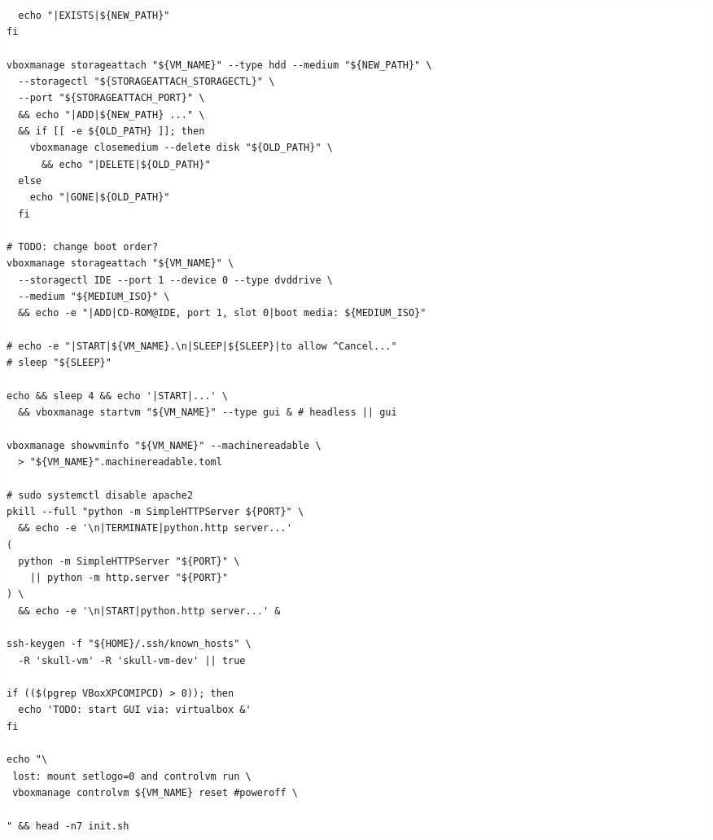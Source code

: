 ```shell
  echo "|EXISTS|${NEW_PATH}"
fi

vboxmanage storageattach "${VM_NAME}" --type hdd --medium "${NEW_PATH}" \
  --storagectl "${STORAGEATTACH_STORAGECTL}" \
  --port "${STORAGEATTACH_PORT}" \
  && echo "|ADD|${NEW_PATH} ..." \
  && if [[ -e ${OLD_PATH} ]]; then
    vboxmanage closemedium --delete disk "${OLD_PATH}" \
      && echo "|DELETE|${OLD_PATH}"
  else
    echo "|GONE|${OLD_PATH}"
  fi

# TODO: change boot order?
vboxmanage storageattach "${VM_NAME}" \
  --storagectl IDE --port 1 --device 0 --type dvddrive \
  --medium "${MEDIUM_ISO}" \
  && echo -e "|ADD|CD-ROM@IDE, port 1, slot 0|boot media: ${MEDIUM_ISO}"

# echo -e "|START|${VM_NAME}.\n|SLEEP|${SLEEP}|to allow ^Cancel..."
# sleep "${SLEEP}"

echo && sleep 4 && echo '|START|...' \
  && vboxmanage startvm "${VM_NAME}" --type gui & # headless || gui

vboxmanage showvminfo "${VM_NAME}" --machinereadable \
  > "${VM_NAME}".machinereadable.toml

# sudo systemctl disable apache2
pkill --full "python -m SimpleHTTPServer ${PORT}" \
  && echo -e '\n|TERMINATE|python.http server...'
(
  python -m SimpleHTTPServer "${PORT}" \
    || python -m http.server "${PORT}"
) \
  && echo -e '\n|START|python.http server...' &

ssh-keygen -f "${HOME}/.ssh/known_hosts" \
  -R 'skull-vm' -R 'skull-vm-dev' || true

if (($(pgrep VBoxXPCOMIPCD) > 0)); then
  echo 'TODO: start GUI via: virtualbox &'
fi

echo "\
 lost: mount setlogo=0 and controlvm run \
 vboxmanage controlvm ${VM_NAME} reset #poweroff \

" && head -n7 init.sh

```
